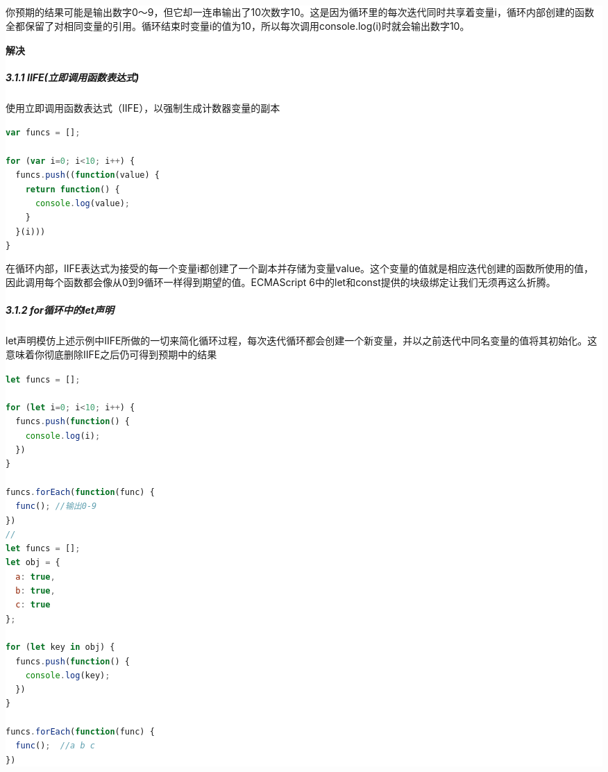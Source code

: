 你预期的结果可能是输出数字0～9，但它却一连串输出了10次数字10。这是因为循环里的每次迭代同时共享着变量i，循环内部创建的函数全都保留了对相同变量的引用。循环结束时变量i的值为10，所以每次调用console.log(i)时就会输出数字10。

**解决**

##### 3.1.1 IIFE(立即调用函数表达式)

使用立即调用函数表达式（IIFE），以强制生成计数器变量的副本

```javascript
var funcs = [];

for (var i=0; i<10; i++) {
  funcs.push((function(value) {
    return function() {
      console.log(value);
    }
  }(i)))
}
```

在循环内部，IIFE表达式为接受的每一个变量i都创建了一个副本并存储为变量value。这个变量的值就是相应迭代创建的函数所使用的值，因此调用每个函数都会像从0到9循环一样得到期望的值。ECMAScript 6中的let和const提供的块级绑定让我们无须再这么折腾。



##### 3.1.2 for循环中的let声明

let声明模仿上述示例中IIFE所做的一切来简化循环过程，每次迭代循环都会创建一个新变量，并以之前迭代中同名变量的值将其初始化。这意味着你彻底删除IIFE之后仍可得到预期中的结果

```javascript
let funcs = [];

for (let i=0; i<10; i++) {
  funcs.push(function() {
    console.log(i);
  })
}

funcs.forEach(function(func) {
  func(); //输出0-9
})
//
let funcs = [];
let obj = {
  a: true,
  b: true,
  c: true
};

for (let key in obj) {
  funcs.push(function() {
    console.log(key);
  })
}

funcs.forEach(function(func) {
  func();  //a b c
})
```
